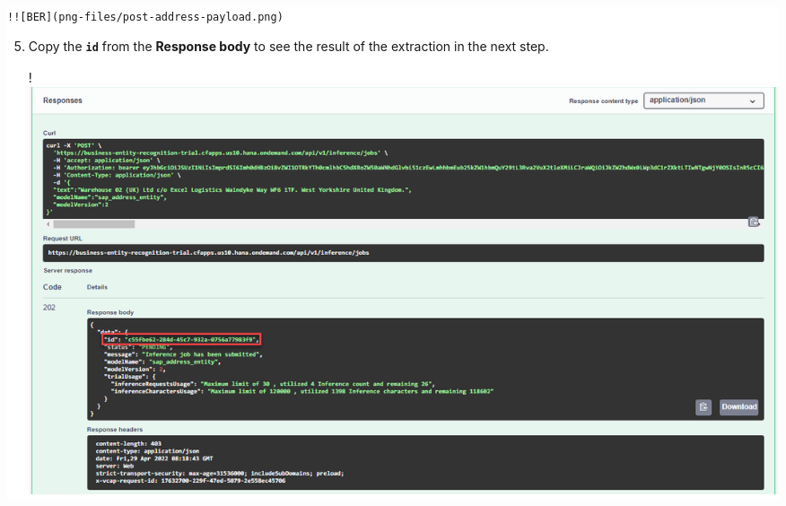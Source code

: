     !![BER](png-files/post-address-payload.png)

5. Copy the **`id`** from the **Response body** to see the result of the extraction in the next step.

    !![BER](png-files/post-address-id.png)
